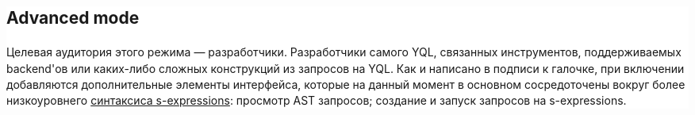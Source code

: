 ## Advanced mode
Целевая аудитория этого режима — разработчики. Разработчики самого YQL, связанных инструментов, поддерживаемых backend'ов или каких-либо сложных конструкций из запросов на YQL. Как и написано в подписи к галочке, при включении добавляются дополнительные элементы интерфейса, которые на данный момент в основном сосредоточены вокруг более низкоуровнего [синтаксиса s-expressions](../s_expressions/index.md): просмотр AST запросов; создание и запуск запросов на s-expressions.

